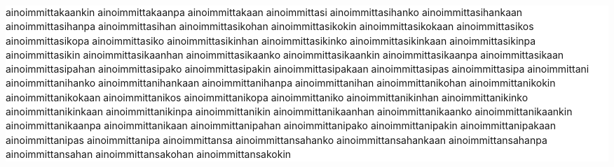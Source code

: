 ainoimmittakaankin
ainoimmittakaanpa
ainoimmittakaan
ainoimmittasi
ainoimmittasihanko
ainoimmittasihankaan
ainoimmittasihanpa
ainoimmittasihan
ainoimmittasikohan
ainoimmittasikokin
ainoimmittasikokaan
ainoimmittasikos
ainoimmittasikopa
ainoimmittasiko
ainoimmittasikinhan
ainoimmittasikinko
ainoimmittasikinkaan
ainoimmittasikinpa
ainoimmittasikin
ainoimmittasikaanhan
ainoimmittasikaanko
ainoimmittasikaankin
ainoimmittasikaanpa
ainoimmittasikaan
ainoimmittasipahan
ainoimmittasipako
ainoimmittasipakin
ainoimmittasipakaan
ainoimmittasipas
ainoimmittasipa
ainoimmittani
ainoimmittanihanko
ainoimmittanihankaan
ainoimmittanihanpa
ainoimmittanihan
ainoimmittanikohan
ainoimmittanikokin
ainoimmittanikokaan
ainoimmittanikos
ainoimmittanikopa
ainoimmittaniko
ainoimmittanikinhan
ainoimmittanikinko
ainoimmittanikinkaan
ainoimmittanikinpa
ainoimmittanikin
ainoimmittanikaanhan
ainoimmittanikaanko
ainoimmittanikaankin
ainoimmittanikaanpa
ainoimmittanikaan
ainoimmittanipahan
ainoimmittanipako
ainoimmittanipakin
ainoimmittanipakaan
ainoimmittanipas
ainoimmittanipa
ainoimmittansa
ainoimmittansahanko
ainoimmittansahankaan
ainoimmittansahanpa
ainoimmittansahan
ainoimmittansakohan
ainoimmittansakokin